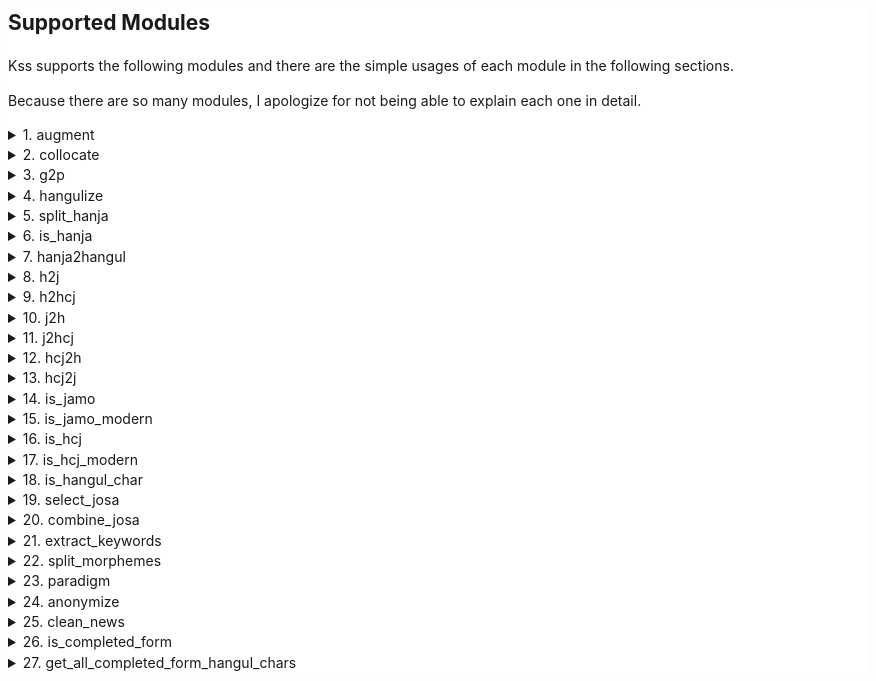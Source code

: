 ## Supported Modules
Kss supports the following modules and there are the simple usages of each module in the following sections.

Because there are so many modules, I apologize for not being able to explain each one in detail.

<details><summary>1. augment</summary></details>

<details><summary>2. collocate</summary></details>

<details><summary>3. g2p</summary></details>

<details><summary>4. hangulize</summary></details>

<details><summary>5. split_hanja</summary></details>

<details><summary>6. is_hanja</summary></details>

<details><summary>7. hanja2hangul</summary></details>

<details><summary>8. h2j</summary></details>

<details><summary>9. h2hcj</summary></details>

<details><summary>10. j2h</summary></details>

<details><summary>11. j2hcj</summary></details>

<details><summary>12. hcj2h</summary></details>

<details><summary>13. hcj2j</summary></details>

<details><summary>14. is_jamo</summary></details>

<details><summary>15. is_jamo_modern</summary></details>

<details><summary>16. is_hcj</summary></details>

<details><summary>17. is_hcj_modern</summary></details>

<details><summary>18. is_hangul_char</summary></details>

<details><summary>19. select_josa</summary></details>

<details><summary>20. combine_josa</summary></details>

<details><summary>21. extract_keywords</summary></details>

<details><summary>22. split_morphemes</summary></details>

<details><summary>23. paradigm</summary></details>

<details><summary>24. anonymize</summary></details>

<details><summary>25. clean_news</summary></details>

<details><summary>26. is_completed_form</summary></details>

<details>
<summary>27. get_all_completed_form_hangul_chars</summary>

This returns all completed form Hangul characters.
